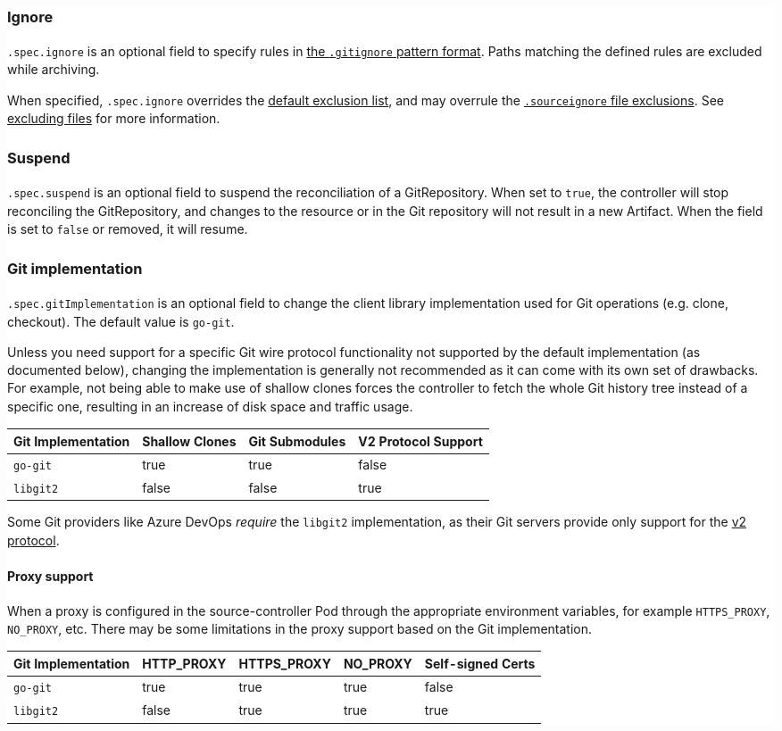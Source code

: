 ### Ignore

`.spec.ignore` is an optional field to specify rules in [the `.gitignore`
pattern format](https://git-scm.com/docs/gitignore#_pattern_format). Paths
matching the defined rules are excluded while archiving.

When specified, `.spec.ignore` overrides the [default exclusion
list](#default-exclusions), and may overrule the [`.sourceignore` file
exclusions](#sourceignore-file). See [excluding files](#excluding-files)
for more information.

### Suspend

`.spec.suspend` is an optional field to suspend the reconciliation of a
GitRepository. When set to `true`, the controller will stop reconciling the
GitRepository, and changes to the resource or in the Git repository will not
result in a new Artifact. When the field is set to `false` or removed, it will
resume.

### Git implementation

`.spec.gitImplementation` is an optional field to change the client library
implementation used for Git operations (e.g. clone, checkout). The default
value is `go-git`.

Unless you need support for a specific Git wire protocol functionality not
supported by the default implementation (as documented below), changing the
implementation is generally not recommended as it can come with its own set of
drawbacks. For example, not being able to make use of shallow clones forces the
controller to fetch the whole Git history tree instead of a specific one,
resulting in an increase of disk space and traffic usage.

| Git Implementation | Shallow Clones | Git Submodules | V2 Protocol Support |
|--------------------|----------------|----------------|---------------------|
| `go-git`           | true           | true           | false               |
| `libgit2`          | false          | false          | true                |

Some Git providers like Azure DevOps _require_ the `libgit2` implementation, as
their Git servers provide only support for the
[v2 protocol](https://git-scm.com/docs/protocol-v2).

#### Proxy support

When a proxy is configured in the source-controller Pod through the appropriate
environment variables, for example `HTTPS_PROXY`, `NO_PROXY`, etc. There may be
some limitations in the proxy support based on the Git implementation.

| Git Implementation | HTTP_PROXY | HTTPS_PROXY | NO_PROXY | Self-signed Certs |
|--------------------|------------|-------------|----------|-------------------|
| `go-git`           | true       | true        | true     | false             |n
| `libgit2`          | false      | true        | true     | true              |
